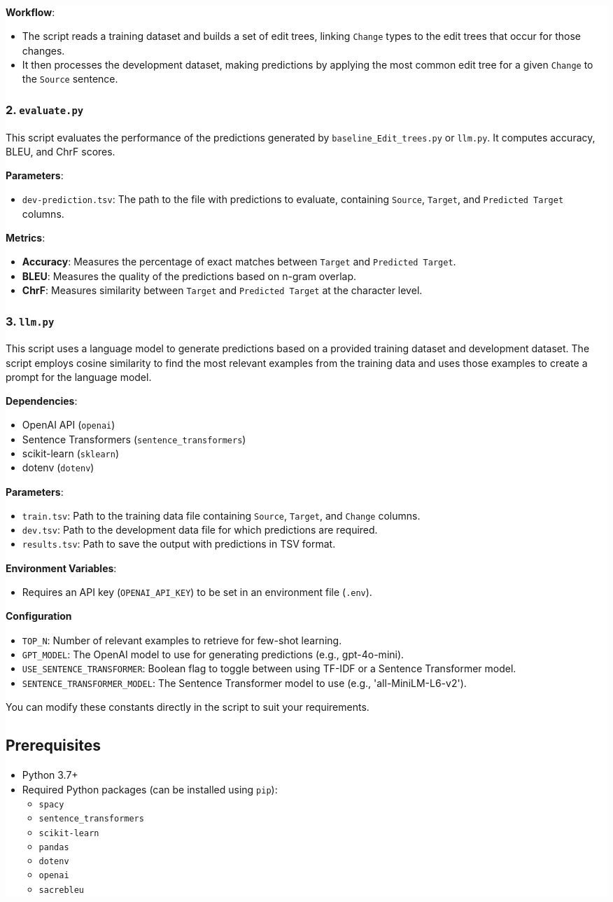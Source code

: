 **Workflow**:
- The script reads a training dataset and builds a set of edit trees, linking `Change` types to the edit trees that occur for those changes.
- It then processes the development dataset, making predictions by applying the most common edit tree for a given `Change` to the `Source` sentence.

### 2. `evaluate.py`
This script evaluates the performance of the predictions generated by `baseline_Edit_trees.py` or `llm.py`. It computes accuracy, BLEU, and ChrF scores.

**Parameters**:
- `dev-prediction.tsv`: The path to the file with predictions to evaluate, containing `Source`, `Target`, and `Predicted Target` columns.

**Metrics**:
- **Accuracy**: Measures the percentage of exact matches between `Target` and `Predicted Target`.
- **BLEU**: Measures the quality of the predictions based on n-gram overlap.
- **ChrF**: Measures similarity between `Target` and `Predicted Target` at the character level.

### 3. `llm.py`
This script uses a language model to generate predictions based on a provided training dataset and development dataset. The script employs cosine similarity to find the most relevant examples from the training data and uses those examples to create a prompt for the language model.

**Dependencies**:
- OpenAI API (`openai`)
- Sentence Transformers (`sentence_transformers`)
- scikit-learn (`sklearn`)
- dotenv (`dotenv`)

**Parameters**:
- `train.tsv`: Path to the training data file containing `Source`, `Target`, and `Change` columns.
- `dev.tsv`: Path to the development data file for which predictions are required.
- `results.tsv`: Path to save the output with predictions in TSV format.

**Environment Variables**:
- Requires an API key (`OPENAI_API_KEY`) to be set in an environment file (`.env`).

**Configuration**

- `TOP_N`: Number of relevant examples to retrieve for few-shot learning.
- `GPT_MODEL`: The OpenAI model to use for generating predictions (e.g., gpt-4o-mini).
- `USE_SENTENCE_TRANSFORMER`: Boolean flag to toggle between using TF-IDF or a Sentence Transformer model.
- `SENTENCE_TRANSFORMER_MODEL`: The Sentence Transformer model to use (e.g., 'all-MiniLM-L6-v2').

You can modify these constants directly in the script to suit your requirements.

## Prerequisites
- Python 3.7+
- Required Python packages (can be installed using `pip`):
  - `spacy`
  - `sentence_transformers`
  - `scikit-learn`
  - `pandas`
  - `dotenv`
  - `openai`
  - `sacrebleu`
